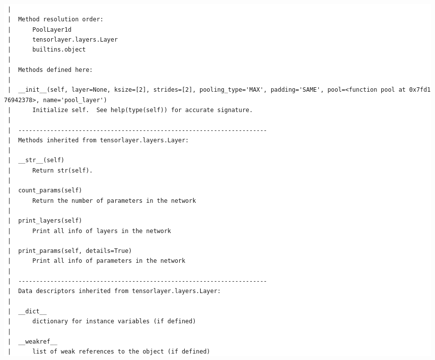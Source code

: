      |  
     |  Method resolution order:
     |      PoolLayer1d
     |      tensorlayer.layers.Layer
     |      builtins.object
     |  
     |  Methods defined here:
     |  
     |  __init__(self, layer=None, ksize=[2], strides=[2], pooling_type='MAX', padding='SAME', pool=<function pool at 0x7fd176942378>, name='pool_layer')
     |      Initialize self.  See help(type(self)) for accurate signature.
     |  
     |  ----------------------------------------------------------------------
     |  Methods inherited from tensorlayer.layers.Layer:
     |  
     |  __str__(self)
     |      Return str(self).
     |  
     |  count_params(self)
     |      Return the number of parameters in the network
     |  
     |  print_layers(self)
     |      Print all info of layers in the network
     |  
     |  print_params(self, details=True)
     |      Print all info of parameters in the network
     |  
     |  ----------------------------------------------------------------------
     |  Data descriptors inherited from tensorlayer.layers.Layer:
     |  
     |  __dict__
     |      dictionary for instance variables (if defined)
     |  
     |  __weakref__
     |      list of weak references to the object (if defined)
    